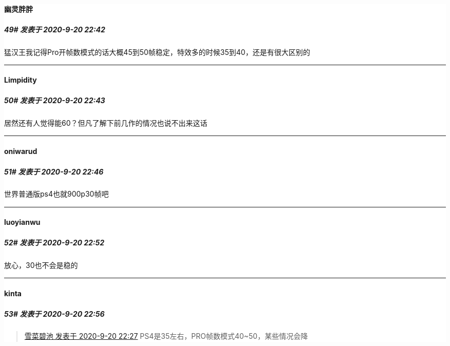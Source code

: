 ####  幽灵胖胖  
##### 49#       发表于 2020-9-20 22:42




猛汉王我记得Pro开帧数模式的话大概45到50帧稳定，特效多的时候35到40，还是有很大区别的







-----

####  Limpidity  
##### 50#       发表于 2020-9-20 22:43




居然还有人觉得能60？但凡了解下前几作的情况也说不出来这话







-----

####  oniwarud  
##### 51#       发表于 2020-9-20 22:46




世界普通版ps4也就900p30帧吧







-----

####  luoyianwu  
##### 52#       发表于 2020-9-20 22:52




放心，30也不会是稳的







-----

####  kinta  
##### 53#       发表于 2020-9-20 22:56



<blockquote><a href="httphttps://bbs.saraba1st.com/2b/forum.php?mod=redirect&amp;goto=findpost&amp;pid=48798176&amp;ptid=1960916" target="_blank">雪菜碧池 发表于 2020-9-20 22:27</a>
PS4是35左右，PRO帧数模式40~50，某些情况会降
